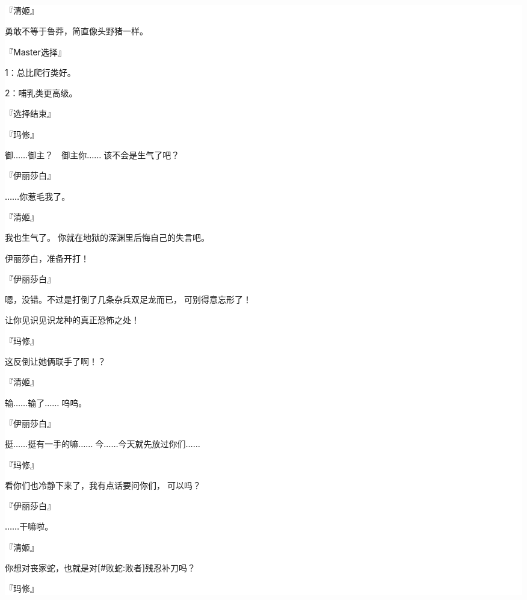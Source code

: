 『清姬』

勇敢不等于鲁莽，简直像头野猪一样。

『Master选择』

1：总比爬行类好。

2：哺乳类更高级。

『选择结束』

『玛修』

御……御主？　御主你……
该不会是生气了吧？

『伊丽莎白』

……你惹毛我了。

『清姬』

我也生气了。
你就在地狱的深渊里后悔自己的失言吧。

伊丽莎白，准备开打！

『伊丽莎白』

嗯，没错。不过是打倒了几条杂兵双足龙而已，
可别得意忘形了！

让你见识见识龙种的真正恐怖之处！

『玛修』

这反倒让她俩联手了啊！？

『清姬』

输……输了……
呜呜。

『伊丽莎白』

挺……挺有一手的嘛……
今……今天就先放过你们……

『玛修』

看你们也冷静下来了，我有点话要问你们，
可以吗？

『伊丽莎白』

……干嘛啦。

『清姬』

你想对丧家蛇，也就是对[#败蛇:败者]残忍补刀吗？

『玛修』
